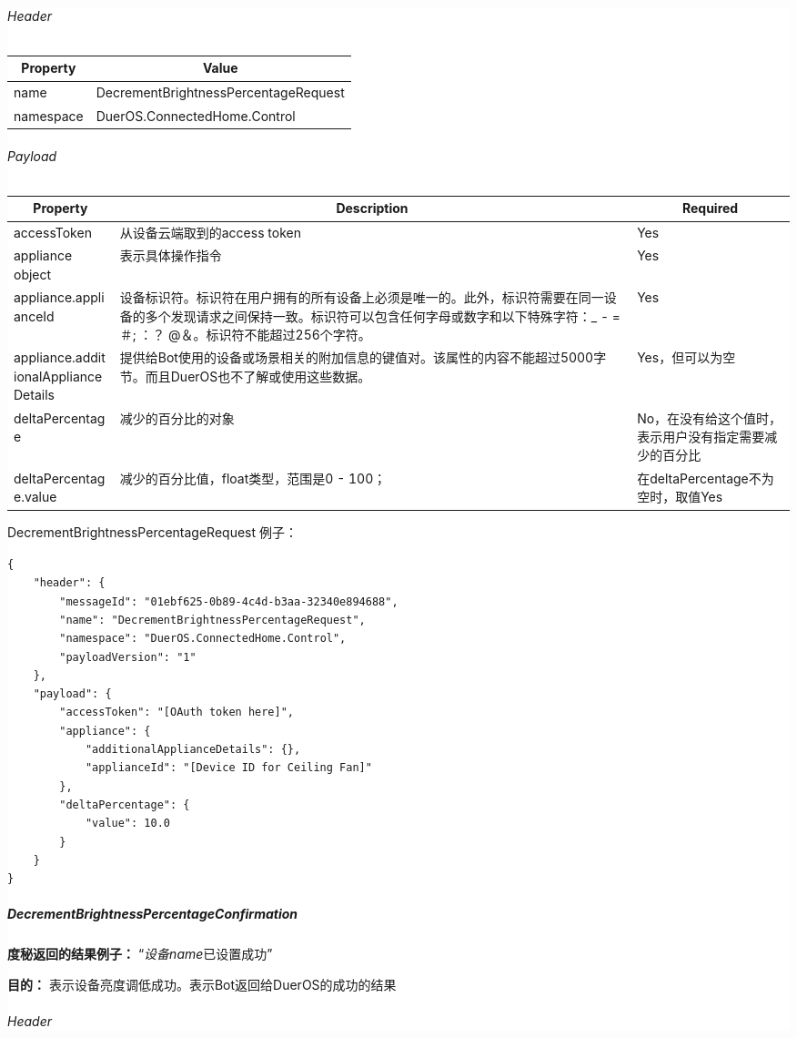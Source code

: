 ###### Header

|Property|Value|
|---|---|
|name|DecrementBrightnessPercentageRequest|
|namespace|DuerOS.ConnectedHome.Control|

###### Payload

|Property|Description|Required|
|---|---|---|
| accessToken | 从设备云端取到的access token | Yes |
| appliance object | 表示具体操作指令 | Yes |
| appliance.applianceId | 设备标识符。标识符在用户拥有的所有设备上必须是唯一的。此外，标识符需要在同一设备的多个发现请求之间保持一致。标识符可以包含任何字母或数字和以下特殊字符：_ - =＃; ：？ @＆。标识符不能超过256个字符。 | Yes |
| appliance.additionalApplianceDetails | 提供给Bot使用的设备或场景相关的附加信息的键值对。该属性的内容不能超过5000字节。而且DuerOS也不了解或使用这些数据。 | Yes，但可以为空 |
| deltaPercentage | 减少的百分比的对象 | No，在没有给这个值时，表示用户没有指定需要减少的百分比 |
| deltaPercentage.value | 减少的百分比值，float类型，范围是0 - 100；| 在deltaPercentage不为空时，取值Yes |

DecrementBrightnessPercentageRequest 例子：
```
{
    "header": {
        "messageId": "01ebf625-0b89-4c4d-b3aa-32340e894688",
        "name": "DecrementBrightnessPercentageRequest",
        "namespace": "DuerOS.ConnectedHome.Control",
        "payloadVersion": "1"
    },
    "payload": {
        "accessToken": "[OAuth token here]",
        "appliance": {
            "additionalApplianceDetails": {},
            "applianceId": "[Device ID for Ceiling Fan]"
        },
        "deltaPercentage": {
            "value": 10.0
        }
    }
}
```

##### DecrementBrightnessPercentageConfirmation

**度秘返回的结果例子：**
“*设备name*已设置成功”

**目的：**
表示设备亮度调低成功。表示Bot返回给DuerOS的成功的结果

###### Header
